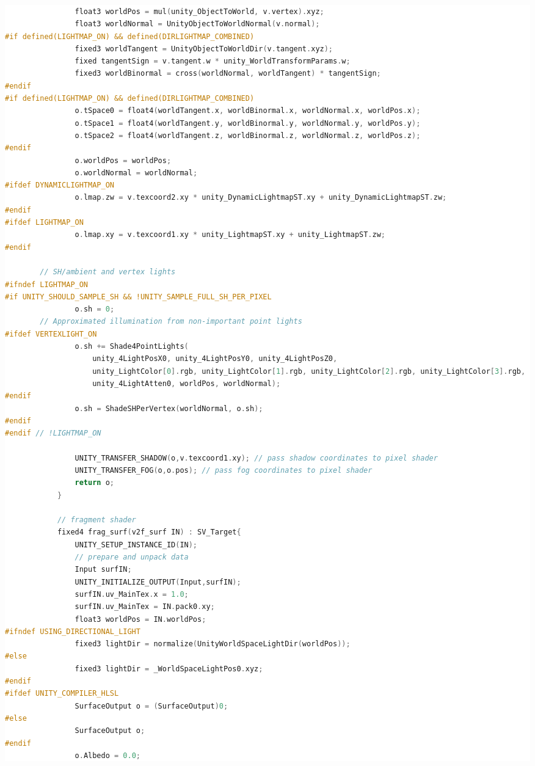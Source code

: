 ```c
				float3 worldPos = mul(unity_ObjectToWorld, v.vertex).xyz;
				float3 worldNormal = UnityObjectToWorldNormal(v.normal);
#if defined(LIGHTMAP_ON) && defined(DIRLIGHTMAP_COMBINED)
				fixed3 worldTangent = UnityObjectToWorldDir(v.tangent.xyz);
				fixed tangentSign = v.tangent.w * unity_WorldTransformParams.w;
				fixed3 worldBinormal = cross(worldNormal, worldTangent) * tangentSign;
#endif
#if defined(LIGHTMAP_ON) && defined(DIRLIGHTMAP_COMBINED)
				o.tSpace0 = float4(worldTangent.x, worldBinormal.x, worldNormal.x, worldPos.x);
				o.tSpace1 = float4(worldTangent.y, worldBinormal.y, worldNormal.y, worldPos.y);
				o.tSpace2 = float4(worldTangent.z, worldBinormal.z, worldNormal.z, worldPos.z);
#endif
				o.worldPos = worldPos;
				o.worldNormal = worldNormal;
#ifdef DYNAMICLIGHTMAP_ON
				o.lmap.zw = v.texcoord2.xy * unity_DynamicLightmapST.xy + unity_DynamicLightmapST.zw;
#endif
#ifdef LIGHTMAP_ON
				o.lmap.xy = v.texcoord1.xy * unity_LightmapST.xy + unity_LightmapST.zw;
#endif

		// SH/ambient and vertex lights
#ifndef LIGHTMAP_ON
#if UNITY_SHOULD_SAMPLE_SH && !UNITY_SAMPLE_FULL_SH_PER_PIXEL
				o.sh = 0;
		// Approximated illumination from non-important point lights
#ifdef VERTEXLIGHT_ON
				o.sh += Shade4PointLights(
					unity_4LightPosX0, unity_4LightPosY0, unity_4LightPosZ0,
					unity_LightColor[0].rgb, unity_LightColor[1].rgb, unity_LightColor[2].rgb, unity_LightColor[3].rgb,
					unity_4LightAtten0, worldPos, worldNormal);
#endif
				o.sh = ShadeSHPerVertex(worldNormal, o.sh);
#endif
#endif // !LIGHTMAP_ON

				UNITY_TRANSFER_SHADOW(o,v.texcoord1.xy); // pass shadow coordinates to pixel shader
				UNITY_TRANSFER_FOG(o,o.pos); // pass fog coordinates to pixel shader
				return o;
			}

			// fragment shader
			fixed4 frag_surf(v2f_surf IN) : SV_Target{
				UNITY_SETUP_INSTANCE_ID(IN);
				// prepare and unpack data
				Input surfIN;
				UNITY_INITIALIZE_OUTPUT(Input,surfIN);
				surfIN.uv_MainTex.x = 1.0;
				surfIN.uv_MainTex = IN.pack0.xy;
				float3 worldPos = IN.worldPos;
#ifndef USING_DIRECTIONAL_LIGHT
				fixed3 lightDir = normalize(UnityWorldSpaceLightDir(worldPos));
#else
				fixed3 lightDir = _WorldSpaceLightPos0.xyz;
#endif
#ifdef UNITY_COMPILER_HLSL
				SurfaceOutput o = (SurfaceOutput)0;
#else
				SurfaceOutput o;
#endif
				o.Albedo = 0.0;
```